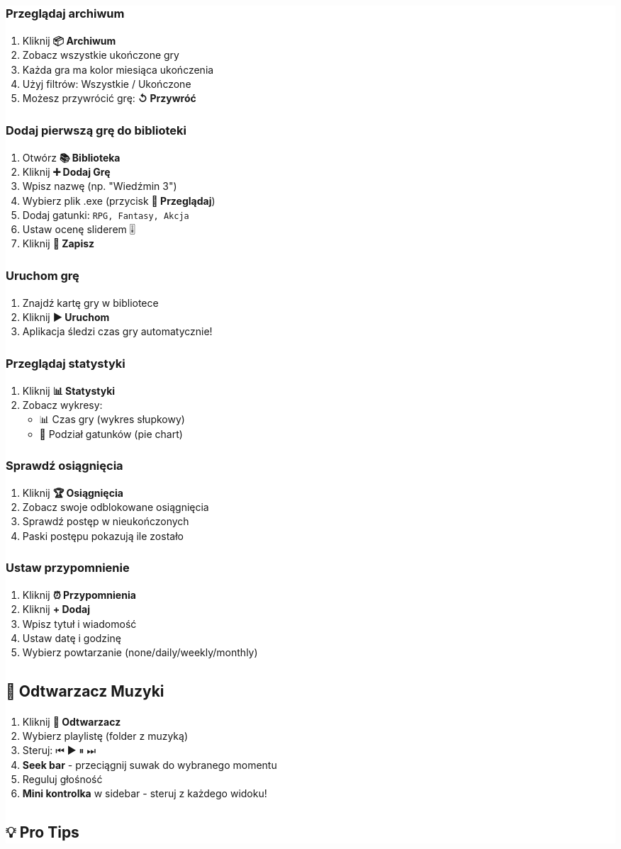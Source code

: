 ### Przeglądaj archiwum
1. Kliknij **📦 Archiwum**
2. Zobacz wszystkie ukończone gry
3. Każda gra ma kolor miesiąca ukończenia
4. Użyj filtrów: Wszystkie / Ukończone
5. Możesz przywrócić grę: **↺ Przywróć**

### Dodaj pierwszą grę do biblioteki
1. Otwórz **📚 Biblioteka**
2. Kliknij **➕ Dodaj Grę**
3. Wpisz nazwę (np. "Wiedźmin 3")
4. Wybierz plik .exe (przycisk **📁 Przeglądaj**)
5. Dodaj gatunki: `RPG, Fantasy, Akcja`
6. Ustaw ocenę sliderem 🎚️
7. Kliknij **💾 Zapisz**

### Uruchom grę
1. Znajdź kartę gry w bibliotece
2. Kliknij **▶️ Uruchom**
3. Aplikacja śledzi czas gry automatycznie!

### Przeglądaj statystyki
1. Kliknij **📊 Statystyki**
2. Zobacz wykresy:
   - 📊 Czas gry (wykres słupkowy)
   - 🥧 Podział gatunków (pie chart)

### Sprawdź osiągnięcia
1. Kliknij **🏆 Osiągnięcia**
2. Zobacz swoje odblokowane osiągnięcia
3. Sprawdź postęp w nieukończonych
4. Paski postępu pokazują ile zostało

### Ustaw przypomnienie
1. Kliknij **⏰ Przypomnienia**
2. Kliknij **+ Dodaj**
3. Wpisz tytuł i wiadomość
4. Ustaw datę i godzinę
5. Wybierz powtarzanie (none/daily/weekly/monthly)

## 🎵 Odtwarzacz Muzyki
1. Kliknij **🎵 Odtwarzacz**
2. Wybierz playlistę (folder z muzyką)
3. Steruj: ⏮ ▶️ ⏸ ⏭
4. **Seek bar** - przeciągnij suwak do wybranego momentu
5. Reguluj głośność
6. **Mini kontrolka** w sidebar - steruj z każdego widoku!

## 💡 Pro Tips
